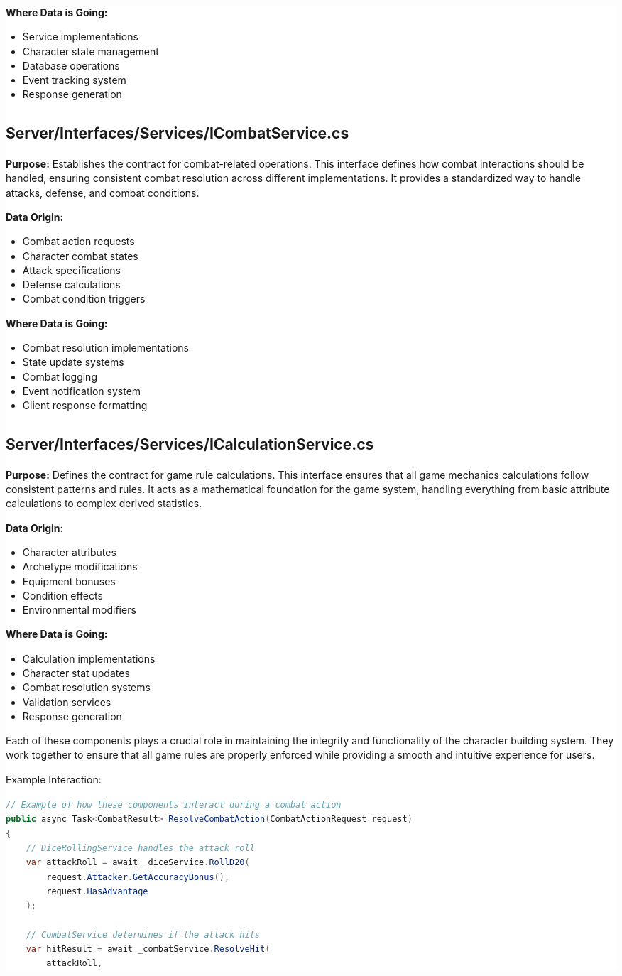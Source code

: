**Where Data is Going:**
- Service implementations
- Character state management
- Database operations
- Event tracking system
- Response generation

## Server/Interfaces/Services/ICombatService.cs
**Purpose:**
Establishes the contract for combat-related operations. This interface defines how combat interactions should be handled, ensuring consistent combat resolution across different implementations. It provides a standardized way to handle attacks, defense, and combat conditions.

**Data Origin:**
- Combat action requests
- Character combat states
- Attack specifications
- Defense calculations
- Combat condition triggers

**Where Data is Going:**
- Combat resolution implementations
- State update systems
- Combat logging
- Event notification system
- Client response formatting

## Server/Interfaces/Services/ICalculationService.cs
**Purpose:**
Defines the contract for game rule calculations. This interface ensures that all game mechanics calculations follow consistent patterns and rules. It acts as a mathematical foundation for the game system, handling everything from basic attribute calculations to complex derived statistics.

**Data Origin:**
- Character attributes
- Archetype modifications
- Equipment bonuses
- Condition effects
- Environmental modifiers

**Where Data is Going:**
- Calculation implementations
- Character stat updates
- Combat resolution systems
- Validation services
- Response generation

Each of these components plays a crucial role in maintaining the integrity and functionality of the character building system. They work together to ensure that all game rules are properly enforced while providing a smooth and intuitive experience for users.

Example Interaction:
```csharp
// Example of how these components interact during a combat action
public async Task<CombatResult> ResolveCombatAction(CombatActionRequest request)
{
    // DiceRollingService handles the attack roll
    var attackRoll = await _diceService.RollD20(
        request.Attacker.GetAccuracyBonus(),
        request.HasAdvantage
    );

    // CombatService determines if the attack hits
    var hitResult = await _combatService.ResolveHit(
        attackRoll,
```